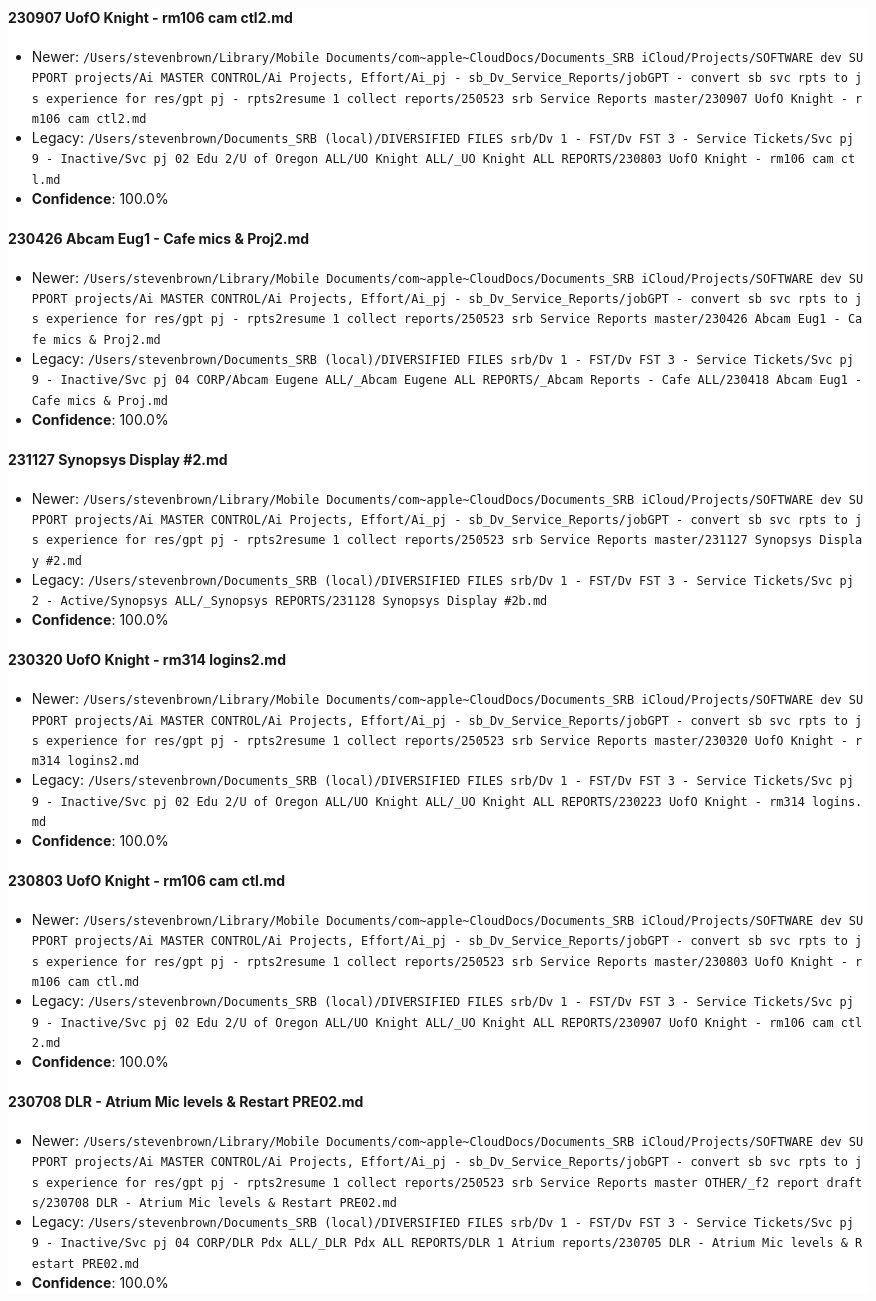 #### 230907 UofO Knight - rm106 cam ctl2.md
- Newer:	`/Users/stevenbrown/Library/Mobile Documents/com~apple~CloudDocs/Documents_SRB iCloud/Projects/SOFTWARE dev SUPPORT projects/Ai MASTER CONTROL/Ai Projects, Effort/Ai_pj - sb_Dv_Service_Reports/jobGPT - convert sb svc rpts to js experience for res/gpt pj - rpts2resume 1 collect reports/250523 srb Service Reports master/230907 UofO Knight - rm106 cam ctl2.md`
- Legacy:	`/Users/stevenbrown/Documents_SRB (local)/DIVERSIFIED FILES srb/Dv 1 - FST/Dv FST 3 - Service Tickets/Svc pj 9 - Inactive/Svc pj 02 Edu 2/U of Oregon ALL/UO Knight ALL/_UO Knight ALL REPORTS/230803 UofO Knight - rm106 cam ctl.md`
- **Confidence**: 100.0%

#### 230426 Abcam Eug1 - Cafe mics & Proj2.md
- Newer:	`/Users/stevenbrown/Library/Mobile Documents/com~apple~CloudDocs/Documents_SRB iCloud/Projects/SOFTWARE dev SUPPORT projects/Ai MASTER CONTROL/Ai Projects, Effort/Ai_pj - sb_Dv_Service_Reports/jobGPT - convert sb svc rpts to js experience for res/gpt pj - rpts2resume 1 collect reports/250523 srb Service Reports master/230426 Abcam Eug1 - Cafe mics & Proj2.md`
- Legacy:	`/Users/stevenbrown/Documents_SRB (local)/DIVERSIFIED FILES srb/Dv 1 - FST/Dv FST 3 - Service Tickets/Svc pj 9 - Inactive/Svc pj 04 CORP/Abcam Eugene ALL/_Abcam Eugene ALL REPORTS/_Abcam Reports - Cafe ALL/230418 Abcam Eug1 - Cafe mics & Proj.md`
- **Confidence**: 100.0%

#### 231127 Synopsys Display #2.md
- Newer:	`/Users/stevenbrown/Library/Mobile Documents/com~apple~CloudDocs/Documents_SRB iCloud/Projects/SOFTWARE dev SUPPORT projects/Ai MASTER CONTROL/Ai Projects, Effort/Ai_pj - sb_Dv_Service_Reports/jobGPT - convert sb svc rpts to js experience for res/gpt pj - rpts2resume 1 collect reports/250523 srb Service Reports master/231127 Synopsys Display #2.md`
- Legacy:	`/Users/stevenbrown/Documents_SRB (local)/DIVERSIFIED FILES srb/Dv 1 - FST/Dv FST 3 - Service Tickets/Svc pj 2 - Active/Synopsys ALL/_Synopsys REPORTS/231128 Synopsys Display #2b.md`
- **Confidence**: 100.0%

#### 230320 UofO Knight - rm314 logins2.md
- Newer:	`/Users/stevenbrown/Library/Mobile Documents/com~apple~CloudDocs/Documents_SRB iCloud/Projects/SOFTWARE dev SUPPORT projects/Ai MASTER CONTROL/Ai Projects, Effort/Ai_pj - sb_Dv_Service_Reports/jobGPT - convert sb svc rpts to js experience for res/gpt pj - rpts2resume 1 collect reports/250523 srb Service Reports master/230320 UofO Knight - rm314 logins2.md`
- Legacy:	`/Users/stevenbrown/Documents_SRB (local)/DIVERSIFIED FILES srb/Dv 1 - FST/Dv FST 3 - Service Tickets/Svc pj 9 - Inactive/Svc pj 02 Edu 2/U of Oregon ALL/UO Knight ALL/_UO Knight ALL REPORTS/230223 UofO Knight - rm314 logins.md`
- **Confidence**: 100.0%

#### 230803 UofO Knight - rm106 cam ctl.md
- Newer:	`/Users/stevenbrown/Library/Mobile Documents/com~apple~CloudDocs/Documents_SRB iCloud/Projects/SOFTWARE dev SUPPORT projects/Ai MASTER CONTROL/Ai Projects, Effort/Ai_pj - sb_Dv_Service_Reports/jobGPT - convert sb svc rpts to js experience for res/gpt pj - rpts2resume 1 collect reports/250523 srb Service Reports master/230803 UofO Knight - rm106 cam ctl.md`
- Legacy:	`/Users/stevenbrown/Documents_SRB (local)/DIVERSIFIED FILES srb/Dv 1 - FST/Dv FST 3 - Service Tickets/Svc pj 9 - Inactive/Svc pj 02 Edu 2/U of Oregon ALL/UO Knight ALL/_UO Knight ALL REPORTS/230907 UofO Knight - rm106 cam ctl2.md`
- **Confidence**: 100.0%

#### 230708 DLR - Atrium Mic levels & Restart PRE02.md
- Newer:	`/Users/stevenbrown/Library/Mobile Documents/com~apple~CloudDocs/Documents_SRB iCloud/Projects/SOFTWARE dev SUPPORT projects/Ai MASTER CONTROL/Ai Projects, Effort/Ai_pj - sb_Dv_Service_Reports/jobGPT - convert sb svc rpts to js experience for res/gpt pj - rpts2resume 1 collect reports/250523 srb Service Reports master OTHER/_f2 report drafts/230708 DLR - Atrium Mic levels & Restart PRE02.md`
- Legacy:	`/Users/stevenbrown/Documents_SRB (local)/DIVERSIFIED FILES srb/Dv 1 - FST/Dv FST 3 - Service Tickets/Svc pj 9 - Inactive/Svc pj 04 CORP/DLR Pdx ALL/_DLR Pdx ALL REPORTS/DLR 1 Atrium reports/230705 DLR - Atrium Mic levels & Restart PRE02.md`
- **Confidence**: 100.0%
